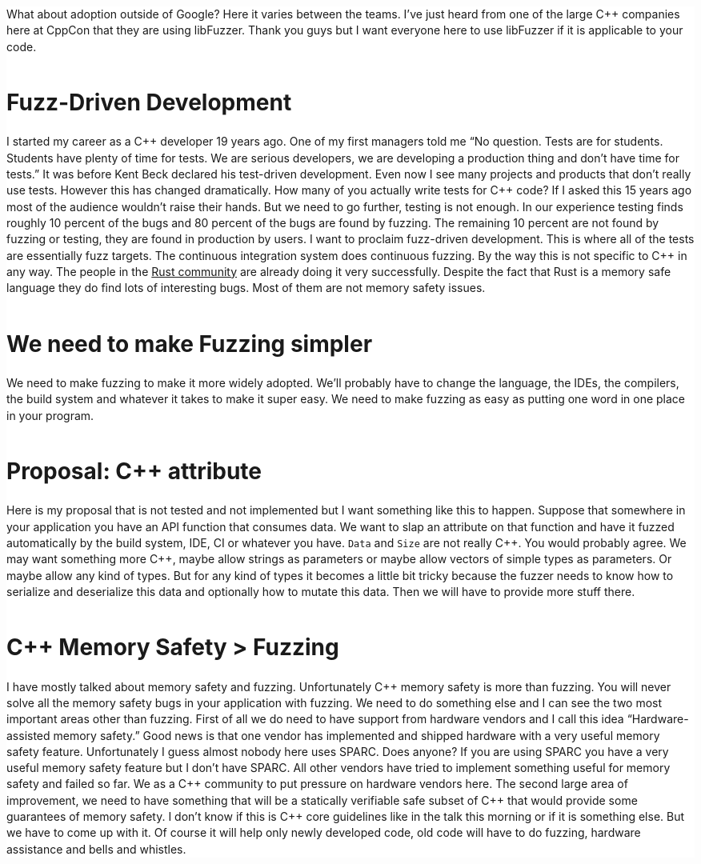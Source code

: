 What about adoption outside of Google? Here it varies between the teams. I’ve just heard from one of the large C++ companies here at CppCon that they are using libFuzzer. Thank you guys but I want everyone here to use libFuzzer if it is applicable to your code. 

# Fuzz-Driven Development

I started my career as a C++ developer 19 years ago. One of my first managers told me “No question. Tests are for students. Students have plenty of time for tests. We are serious developers, we are developing a production thing and don’t have time for tests.” It was before Kent Beck declared his test-driven development. Even now I see many projects and products that don’t really use tests. However this has changed dramatically. How many of you actually write tests for C++ code? If I asked this 15 years ago most of the audience wouldn’t raise their hands. But we need to go further, testing is not enough. In our experience testing finds roughly 10 percent of the bugs and 80 percent of the bugs are found by fuzzing. The remaining 10 percent are not found by fuzzing or testing, they are found in production by users. I want to proclaim fuzz-driven development. This is where all of the tests are essentially fuzz targets. The continuous integration system does continuous fuzzing. By the way this is not specific to C++ in any way. The people in the [Rust community](https://github.com/rust-fuzz) are already doing it very successfully. Despite the fact that Rust is a memory safe language they do find lots of interesting bugs. Most of them are not memory safety issues.

# We need to make Fuzzing simpler

We need to make fuzzing to make it more widely adopted. We’ll probably have to change the language, the IDEs, the compilers, the build system and whatever it takes to make it super easy. We need to make fuzzing as easy as putting one word in one place in your program. 

# Proposal: C++ attribute

Here is my proposal that is not tested and not implemented but I want something like this to happen. Suppose that somewhere in your application you have an API function that consumes data. We want to slap an attribute on that function and have it fuzzed automatically by the build system, IDE, CI or whatever you have. `Data` and `Size` are not really C++. You would probably agree. We may want something more C++, maybe allow strings as parameters or maybe allow vectors of simple types as parameters. Or maybe allow any kind of types. But for any kind of types it becomes a little bit tricky because the fuzzer needs to know how to serialize and deserialize this data and optionally how to mutate this data. Then we will have to provide more stuff there. 

# C++ Memory Safety > Fuzzing

I have mostly talked about memory safety and fuzzing. Unfortunately C++ memory safety is more than fuzzing. You will never solve all the memory safety bugs in your application with fuzzing. We need to do something else and I can see the two most important areas other than fuzzing. First of all we do need to have support from hardware vendors and I call this idea “Hardware-assisted memory safety.” Good news is that one vendor has implemented and shipped hardware with a very useful memory safety feature. Unfortunately I guess almost nobody here uses SPARC. Does anyone? If you are using SPARC you have a very useful memory safety feature but I don’t have SPARC. All other vendors have tried to implement something useful for memory safety and failed so far. We as a C++ community to put pressure on hardware vendors here. The second large area of improvement, we need to have something that will be a statically verifiable safe subset of C++ that would provide some guarantees of memory safety. I don’t know if this is C++ core guidelines like in the talk this morning or if it is something else. But we have to come up with it. Of course it will help only newly developed code, old code will have to do fuzzing, hardware assistance and bells and whistles.
